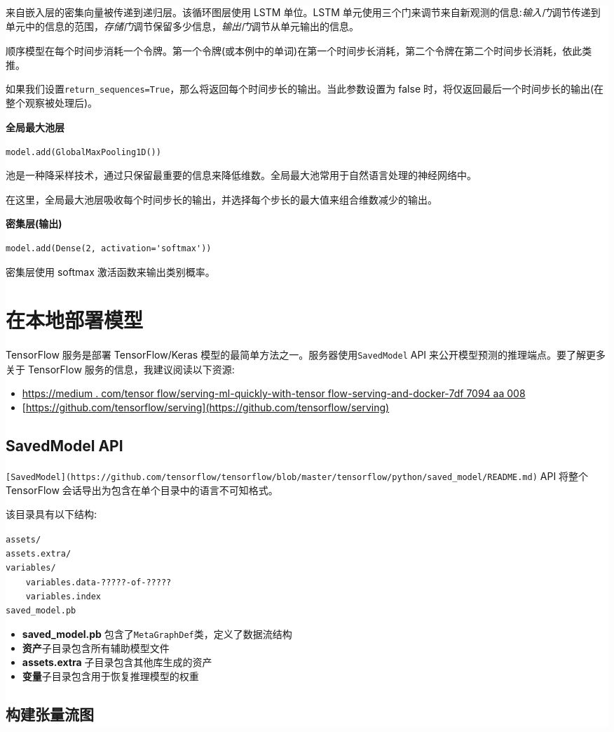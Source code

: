 来自嵌入层的密集向量被传递到递归层。该循环图层使用 LSTM 单位。LSTM 单元使用三个门来调节来自新观测的信息:*输入门*调节传递到单元中的信息的范围，*存储门*调节保留多少信息，*输出门*调节从单元输出的信息。

顺序模型在每个时间步消耗一个令牌。第一个令牌(或本例中的单词)在第一个时间步长消耗，第二个令牌在第二个时间步长消耗，依此类推。

如果我们设置`return_sequences=True`，那么将返回每个时间步长的输出。当此参数设置为 false 时，将仅返回最后一个时间步长的输出(在整个观察被处理后)。

**全局最大池层**

```
model.add(GlobalMaxPooling1D())
```

池是一种降采样技术，通过只保留最重要的信息来降低维数。全局最大池常用于自然语言处理的神经网络中。

在这里，全局最大池层吸收每个时间步长的输出，并选择每个步长的最大值来组合维数减少的输出。

**密集层(输出)**

```
model.add(Dense(2, activation='softmax'))
```

密集层使用 softmax 激活函数来输出类别概率。

# 在本地部署模型

TensorFlow 服务是部署 TensorFlow/Keras 模型的最简单方法之一。服务器使用`SavedModel` API 来公开模型预测的推理端点。要了解更多关于 TensorFlow 服务的信息，我建议阅读以下资源:

*   [https://medium . com/tensor flow/serving-ml-quickly-with-tensor flow-serving-and-docker-7df 7094 aa 008](https://medium.com/tensorflow/serving-ml-quickly-with-tensorflow-serving-and-docker-7df7094aa008)
*   [https://github.com/tensorflow/serving](https://github.com/tensorflow/serving)

## SavedModel API

`[SavedModel](https://github.com/tensorflow/tensorflow/blob/master/tensorflow/python/saved_model/README.md)` API 将整个 TensorFlow 会话导出为包含在单个目录中的语言不可知格式。

该目录具有以下结构:

```
assets/
assets.extra/
variables/
    variables.data-?????-of-?????
    variables.index
saved_model.pb
```

*   **saved_model.pb** 包含了`MetaGraphDef`类，定义了数据流结构
*   **资产**子目录包含所有辅助模型文件
*   **assets.extra** 子目录包含其他库生成的资产
*   **变量**子目录包含用于恢复推理模型的权重

## 构建张量流图
